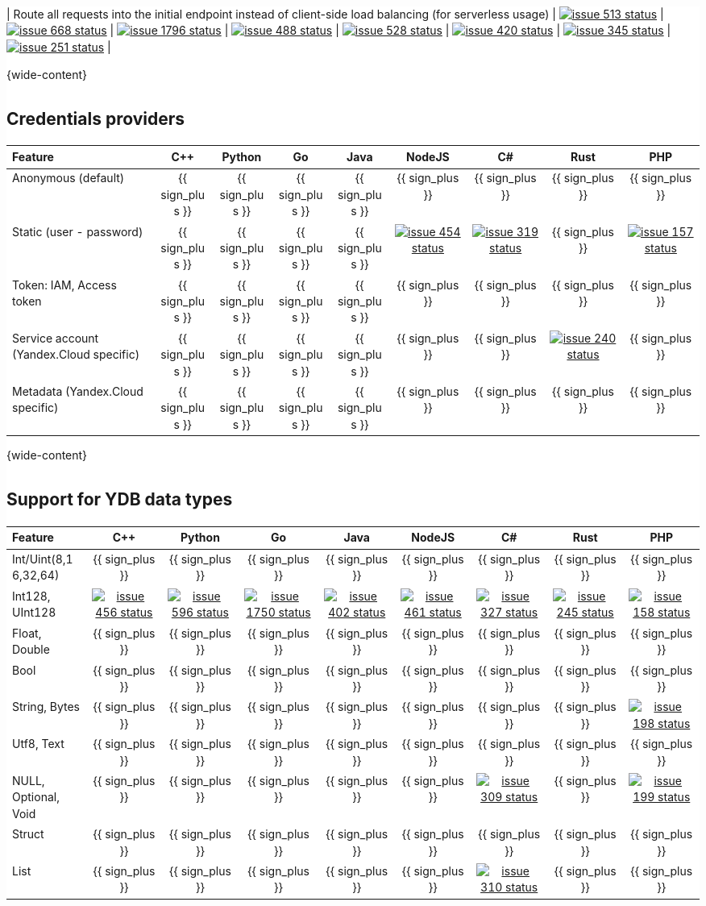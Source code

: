 | Route all requests into the initial endpoint instead of client-side load balancing (for serverless usage) | [![issue 513 status](https://github.ydb.tech/issues/ydb-cpp-sdk/513)](https://github.com/ydb-platform/ydb-cpp-sdk/issues/513) | [![issue 668 status](https://github.ydb.tech/issues/ydb-python-sdk/668)](https://github.com/ydb-platform/ydb-python-sdk/issues/668) | [![issue 1796 status](https://github.ydb.tech/issues/ydb-go-sdk/1796)](https://github.com/ydb-platform/ydb-go-sdk/issues/1796) | [![issue 488 status](https://github.ydb.tech/issues/ydb-java-sdk/488)](https://github.com/ydb-platform/ydb-java-sdk/issues/488) | [![issue 528 status](https://github.ydb.tech/issues/ydb-js-sdk/528)](https://github.com/ydb-platform/ydb-js-sdk/issues/528) | [![issue 420 status](https://github.ydb.tech/issues/ydb-dotnet-sdk/420)](https://github.com/ydb-platform/ydb-dotnet-sdk/issues/420) | [![issue 345 status](https://github.ydb.tech/issues/ydb-rs-sdk/345)](https://github.com/ydb-platform/ydb-rs-sdk/issues/345) | [![issue 251 status](https://github.ydb.tech/issues/ydb-php-sdk/251)](https://github.com/ydb-platform/ydb-php-sdk/issues/251) |

{wide-content}

## Credentials providers

| Feature | C\+\+ | Python | Go | Java | NodeJS | C# | Rust | PHP |
|:---|:---:|:---:|:---:|:---:|:---:|:---:|:---:|:---:|
| Anonymous (default) | {{ sign_plus }} | {{ sign_plus }} | {{ sign_plus }} | {{ sign_plus }} | {{ sign_plus }} | {{ sign_plus }} | {{ sign_plus }} | {{ sign_plus }} |
| Static (user - password) | {{ sign_plus }} | {{ sign_plus }} | {{ sign_plus }} | {{ sign_plus }} | [![issue 454 status](https://github.ydb.tech/issues/ydb-js-sdk/454)](https://github\.com/ydb-platform/ydb-js-sdk/issues/454) | [![issue 319 status](https://github.ydb.tech/issues/ydb-dotnet-sdk/319)](https://github\.com/ydb-platform/ydb-dotnet-sdk/issues/319) | {{ sign_plus }} | [![issue 157 status](https://github.ydb.tech/issues/ydb-php-sdk/157)](https://github\.com/ydb-platform/ydb-php-sdk/issues/157) |
| Token: IAM, Access token | {{ sign_plus }} | {{ sign_plus }} | {{ sign_plus }} | {{ sign_plus }} | {{ sign_plus }} | {{ sign_plus }} | {{ sign_plus }} | {{ sign_plus }} |
| Service account (Yandex.Cloud specific) | {{ sign_plus }} | {{ sign_plus }} | {{ sign_plus }} | {{ sign_plus }} | {{ sign_plus }} | {{ sign_plus }} | [![issue 240 status](https://github.ydb.tech/issues/ydb-rs-sdk/240)](https://github\.com/ydb-platform/ydb-rs-sdk/issues/240) | {{ sign_plus }} |
| Metadata (Yandex.Cloud specific) | {{ sign_plus }} | {{ sign_plus }} | {{ sign_plus }} | {{ sign_plus }} | {{ sign_plus }} | {{ sign_plus }} | {{ sign_plus }} | {{ sign_plus }} |

{wide-content}

## Support for YDB data types

| Feature | C\+\+ | Python | Go | Java | NodeJS | C# | Rust | PHP |
|:---|:---:|:---:|:---:|:---:|:---:|:---:|:---:|:---:|
| Int/Uint(8,16,32,64) | {{ sign_plus }} | {{ sign_plus }} | {{ sign_plus }} | {{ sign_plus }} | {{ sign_plus }} | {{ sign_plus }} | {{ sign_plus }} | {{ sign_plus }} |
| Int128, UInt128 | [![issue 456 status](https://github.ydb.tech/issues/ydb-cpp-sdk/456)](https://github\.com/ydb-platform/ydb-cpp-sdk/issues/456) | [![issue 596 status](https://github.ydb.tech/issues/ydb-python-sdk/596)](https://github\.com/ydb-platform/ydb-python-sdk/issues/596) | [![issue 1750 status](https://github.ydb.tech/issues/ydb-go-sdk/1750)](https://github\.com/ydb-platform/ydb-go-sdk/issues/1750) | [![issue 402 status](https://github.ydb.tech/issues/ydb-java-sdk/402)](https://github\.com/ydb-platform/ydb-java-sdk/issues/402) | [![issue 461 status](https://github.ydb.tech/issues/ydb-js-sdk/461)](https://github\.com/ydb-platform/ydb-js-sdk/issues/461) | [![issue 327 status](https://github.ydb.tech/issues/ydb-dotnet-sdk/327)](https://github\.com/ydb-platform/ydb-dotnet-sdk/issues/327) | [![issue 245 status](https://github.ydb.tech/issues/ydb-rs-sdk/245)](https://github\.com/ydb-platform/ydb-rs-sdk/issues/245) | [![issue 158 status](https://github.ydb.tech/issues/ydb-php-sdk/158)](https://github\.com/ydb-platform/ydb-php-sdk/issues/158) |
| Float, Double | {{ sign_plus }} | {{ sign_plus }} | {{ sign_plus }} | {{ sign_plus }} | {{ sign_plus }} | {{ sign_plus }} | {{ sign_plus }} | {{ sign_plus }} |
| Bool | {{ sign_plus }} | {{ sign_plus }} | {{ sign_plus }} | {{ sign_plus }} | {{ sign_plus }} | {{ sign_plus }} | {{ sign_plus }} | {{ sign_plus }} |
| String, Bytes | {{ sign_plus }} | {{ sign_plus }} | {{ sign_plus }} | {{ sign_plus }} | {{ sign_plus }} | {{ sign_plus }} | {{ sign_plus }} | [![issue 198 status](https://github.ydb.tech/issues/ydb-php-sdk/198)](https://github\.com/ydb-platform/ydb-php-sdk/issues/198) |
| Utf8, Text | {{ sign_plus }} | {{ sign_plus }} | {{ sign_plus }} | {{ sign_plus }} | {{ sign_plus }} | {{ sign_plus }} | {{ sign_plus }} | {{ sign_plus }} |
| NULL, Optional, Void | {{ sign_plus }} | {{ sign_plus }} | {{ sign_plus }} | {{ sign_plus }} | {{ sign_plus }} | [![issue 309 status](https://github.ydb.tech/issues/ydb-dotnet-sdk/309)](https://github\.com/ydb-platform/ydb-dotnet-sdk/issues/309) | {{ sign_plus }} | [![issue 199 status](https://github.ydb.tech/issues/ydb-php-sdk/199)](https://github\.com/ydb-platform/ydb-php-sdk/issues/199) |
| Struct | {{ sign_plus }} | {{ sign_plus }} | {{ sign_plus }} | {{ sign_plus }} | {{ sign_plus }} | {{ sign_plus }} | {{ sign_plus }} | {{ sign_plus }} |
| List | {{ sign_plus }} | {{ sign_plus }} | {{ sign_plus }} | {{ sign_plus }} | {{ sign_plus }} | [![issue 310 status](https://github.ydb.tech/issues/ydb-dotnet-sdk/310)](https://github\.com/ydb-platform/ydb-dotnet-sdk/issues/310) | {{ sign_plus }} | {{ sign_plus }} |